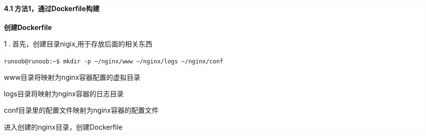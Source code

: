 #### 4.1 **方法1，通过Dockerfile构建** 

**创建Dockerfile**

 1  . 首先，创建目录nigix,用于存放后面的相关东西 

```
runoob@runoob:~$ mkdir -p ~/nginx/www ~/nginx/logs ~/nginx/conf
```

www目录将映射为nginx容器配置的虚拟目录

logs目录将映射为nginx容器的日志目录

conf目录里的配置文件映射为nginx容器的配置文件

进入创建的nginx目录，创建Dockerfile 

